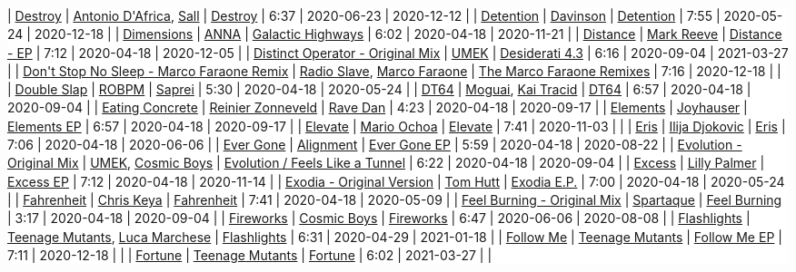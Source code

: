 | [Destroy](https://open.spotify.com/track/0Be6JivsVe37CcrpuxCH4k) | [Antonio D'Africa](https://open.spotify.com/artist/03J1IG0hYPv7B2vAERhcFc), [Sall](https://open.spotify.com/artist/020KXX3WjBgzoA9VXmVnTb) | [Destroy](https://open.spotify.com/album/6T04oFX3CszogWsO1vV5lR) | 6:37 | 2020-06-23 | 2020-12-12 |
| [Detention](https://open.spotify.com/track/2zkJHzAhra7IVFkTa6t1yY) | [Davinson](https://open.spotify.com/artist/7ubkW4hX5xPmcX1GroZx3S) | [Detention](https://open.spotify.com/album/1ejTpu97ufsaPLvOKrsFzT) | 7:55 | 2020-05-24 | 2020-12-18 |
| [Dimensions](https://open.spotify.com/track/1qvtFBWczWfbPTGS1AE9v6) | [ANNA](https://open.spotify.com/artist/3wkaDi2HJV3eCaBJ4iH6om) | [Galactic Highways](https://open.spotify.com/album/5aNxC5AMLCCfsaKrZw3LR2) | 6:02 | 2020-04-18 | 2020-11-21 |
| [Distance](https://open.spotify.com/track/7sKlCCbWryUL7uANyvFDw6) | [Mark Reeve](https://open.spotify.com/artist/58zZkWGb6qvx0AJ6L3ttlZ) | [Distance - EP](https://open.spotify.com/album/1tz2pddT85FcmrmkCe0zfs) | 7:12 | 2020-04-18 | 2020-12-05 |
| [Distinct Operator - Original Mix](https://open.spotify.com/track/0IGOSvMMFsLVYvUfXqKHjD) | [UMEK](https://open.spotify.com/artist/5Hini2nQyoglzpdKe41cZt) | [Desiderati 4.3](https://open.spotify.com/album/4OcZSX1wb3NsOi8xkSJPM8) | 6:16 | 2020-09-04 | 2021-03-27 |
| [Don't Stop No Sleep - Marco Faraone Remix](https://open.spotify.com/track/5iFx62onp7Jnz9TeTuFs0Q) | [Radio Slave](https://open.spotify.com/artist/4rzWjR3L3M54c6I25NzdM3), [Marco Faraone](https://open.spotify.com/artist/00IUMN7pWAU2jYWcdOt5c3) | [The Marco Faraone Remixes](https://open.spotify.com/album/2FntPA1J388o9Sg7aYW403) | 7:16 | 2020-12-18 |  |
| [Double Slap](https://open.spotify.com/track/19I2mi8kcf0fmoDphv1SOC) | [ROBPM](https://open.spotify.com/artist/6QfZgJa0nrIKLwAdso7ai9) | [Saprei](https://open.spotify.com/album/5eckZl80UblFBSpdZHUJur) | 5:30 | 2020-04-18 | 2020-05-24 |
| [DT64](https://open.spotify.com/track/5z7VT7KoeFLT1rjeyDzdMI) | [Moguai](https://open.spotify.com/artist/4xgFgBZ7CRtgtHcziClOwQ), [Kai Tracid](https://open.spotify.com/artist/0frSMmZSEdr8pVRi8PBSwF) | [DT64](https://open.spotify.com/album/5R39eASkg4TLhHvfi54Wwh) | 6:57 | 2020-04-18 | 2020-09-04 |
| [Eating Concrete](https://open.spotify.com/track/48jCzxsRfT2J9TKPFG0yA5) | [Reinier Zonneveld](https://open.spotify.com/artist/21A7bhIL1m6CNZn8y57PIZ) | [Rave Dan](https://open.spotify.com/album/2Yu8EK6aAqvSIj2u5Tp1KH) | 4:23 | 2020-04-18 | 2020-09-17 |
| [Elements](https://open.spotify.com/track/0C6aMqg0IlMqSNTxpmRbko) | [Joyhauser](https://open.spotify.com/artist/59a1Bp0JQfL2mGnpL0lW2Y) | [Elements EP](https://open.spotify.com/album/6ZAcpP2mOVx1ekWGxVKApE) | 6:57 | 2020-04-18 | 2020-09-17 |
| [Elevate](https://open.spotify.com/track/7oirL9GFSN4xOvb1MTN4IU) | [Mario Ochoa](https://open.spotify.com/artist/2zviRwkdWgt0rjV3cxM7mg) | [Elevate](https://open.spotify.com/album/1inSB7Rw9aJN6qC6kOjpFc) | 7:41 | 2020-11-03 |  |
| [Eris](https://open.spotify.com/track/2EsNkdLFM2hTDt25OUfTRv) | [Ilija Djokovic](https://open.spotify.com/artist/58fmi15nN6S2nqZLRRtdtc) | [Eris](https://open.spotify.com/album/2W1HHKWKOOmAO1RoeCS49A) | 7:06 | 2020-04-18 | 2020-06-06 |
| [Ever Gone](https://open.spotify.com/track/7v1JbouuzwrFU5waJXR5cu) | [Alignment](https://open.spotify.com/artist/4eFbq5PZgW7YbtA65PP4wS) | [Ever Gone EP](https://open.spotify.com/album/1EiAylFf8269LksLVWAKV8) | 5:59 | 2020-04-18 | 2020-08-22 |
| [Evolution - Original Mix](https://open.spotify.com/track/2qQusCcWR2A9Q6lK5Uz6bw) | [UMEK](https://open.spotify.com/artist/5Hini2nQyoglzpdKe41cZt), [Cosmic Boys](https://open.spotify.com/artist/2jvTYwyzxK1FVYGEoKfZLQ) | [Evolution / Feels Like a Tunnel](https://open.spotify.com/album/7r3bIWd6s1UvzT6e4UbqW5) | 6:22 | 2020-04-18 | 2020-09-04 |
| [Excess](https://open.spotify.com/track/5XwKGsHvBI5c7cSJh3qTLY) | [Lilly Palmer](https://open.spotify.com/artist/4h8IEOdrg60WM5XGyNOCVU) | [Excess EP](https://open.spotify.com/album/7qi7DRAYNMj9K1lTDHjACE) | 7:12 | 2020-04-18 | 2020-11-14 |
| [Exodia - Original Version](https://open.spotify.com/track/0mwlxHTGArkWN9vJekxm6k) | [Tom Hutt](https://open.spotify.com/artist/6nAdbXw8ZWvMfQsM1AqpEm) | [Exodia E.P.](https://open.spotify.com/album/7CE6zbxamH65zvFjl13tHb) | 7:00 | 2020-04-18 | 2020-05-24 |
| [Fahrenheit](https://open.spotify.com/track/6m5ALRlpoPhhYGPeRayDpO) | [Chris Keya](https://open.spotify.com/artist/7zCJiVQxxnpXTnIDVMihPl) | [Fahrenheit](https://open.spotify.com/album/4uk4lM4TYTh6xd8ERfVNo0) | 7:41 | 2020-04-18 | 2020-05-09 |
| [Feel Burning - Original Mix](https://open.spotify.com/track/7d5hD2SeIQzFPOW3x4ygfK) | [Spartaque](https://open.spotify.com/artist/2OpUrUeIF1sqWHwSbMPNkB) | [Feel Burning](https://open.spotify.com/album/4pY9t86lTjcX7ikdmQTlr9) | 3:17 | 2020-04-18 | 2020-09-04 |
| [Fireworks](https://open.spotify.com/track/0TZeIaqAh3886JyAok02F3) | [Cosmic Boys](https://open.spotify.com/artist/2jvTYwyzxK1FVYGEoKfZLQ) | [Fireworks](https://open.spotify.com/album/5Cb9c0XH3moDQc4nY3VO7G) | 6:47 | 2020-06-06 | 2020-08-08 |
| [Flashlights](https://open.spotify.com/track/73cRpqYNVlsOHB5QtKI1iG) | [Teenage Mutants](https://open.spotify.com/artist/3IFgjVPT8yeB4UnJCWOpZA), [Luca Marchese](https://open.spotify.com/artist/5oXz02HzTNE2dXiK8HGoTB) | [Flashlights](https://open.spotify.com/album/5IhoXM2vit0N8h7tJs9AIQ) | 6:31 | 2020-04-29 | 2021-01-18 |
| [Follow Me](https://open.spotify.com/track/0OW70Ztlpc18jSTgdhQBEq) | [Teenage Mutants](https://open.spotify.com/artist/3IFgjVPT8yeB4UnJCWOpZA) | [Follow Me EP](https://open.spotify.com/album/66xIQfqbUEwA7BXO8lIJmu) | 7:11 | 2020-12-18 |  |
| [Fortune](https://open.spotify.com/track/4Cv1WKAbqrIbc9qltfyvAD) | [Teenage Mutants](https://open.spotify.com/artist/3IFgjVPT8yeB4UnJCWOpZA) | [Fortune](https://open.spotify.com/album/0qPXCpyA6okMjoQIZT7XQb) | 6:02 | 2021-03-27 |  |